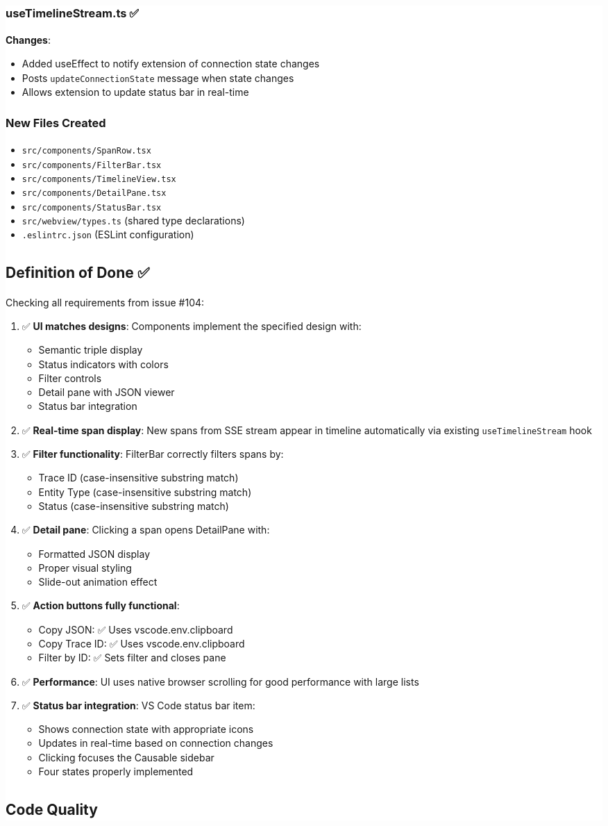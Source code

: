 ### useTimelineStream.ts ✅
**Changes**:
- Added useEffect to notify extension of connection state changes
- Posts `updateConnectionState` message when state changes
- Allows extension to update status bar in real-time

### New Files Created
- `src/components/SpanRow.tsx`
- `src/components/FilterBar.tsx`
- `src/components/TimelineView.tsx`
- `src/components/DetailPane.tsx`
- `src/components/StatusBar.tsx`
- `src/webview/types.ts` (shared type declarations)
- `.eslintrc.json` (ESLint configuration)

## Definition of Done ✅

Checking all requirements from issue #104:

1. ✅ **UI matches designs**: Components implement the specified design with:
   - Semantic triple display
   - Status indicators with colors
   - Filter controls
   - Detail pane with JSON viewer
   - Status bar integration

2. ✅ **Real-time span display**: New spans from SSE stream appear in timeline automatically via existing `useTimelineStream` hook

3. ✅ **Filter functionality**: FilterBar correctly filters spans by:
   - Trace ID (case-insensitive substring match)
   - Entity Type (case-insensitive substring match)
   - Status (case-insensitive substring match)

4. ✅ **Detail pane**: Clicking a span opens DetailPane with:
   - Formatted JSON display
   - Proper visual styling
   - Slide-out animation effect

5. ✅ **Action buttons fully functional**:
   - Copy JSON: ✅ Uses vscode.env.clipboard
   - Copy Trace ID: ✅ Uses vscode.env.clipboard
   - Filter by ID: ✅ Sets filter and closes pane

6. ✅ **Performance**: UI uses native browser scrolling for good performance with large lists

7. ✅ **Status bar integration**: VS Code status bar item:
   - Shows connection state with appropriate icons
   - Updates in real-time based on connection changes
   - Clicking focuses the Causable sidebar
   - Four states properly implemented

## Code Quality
